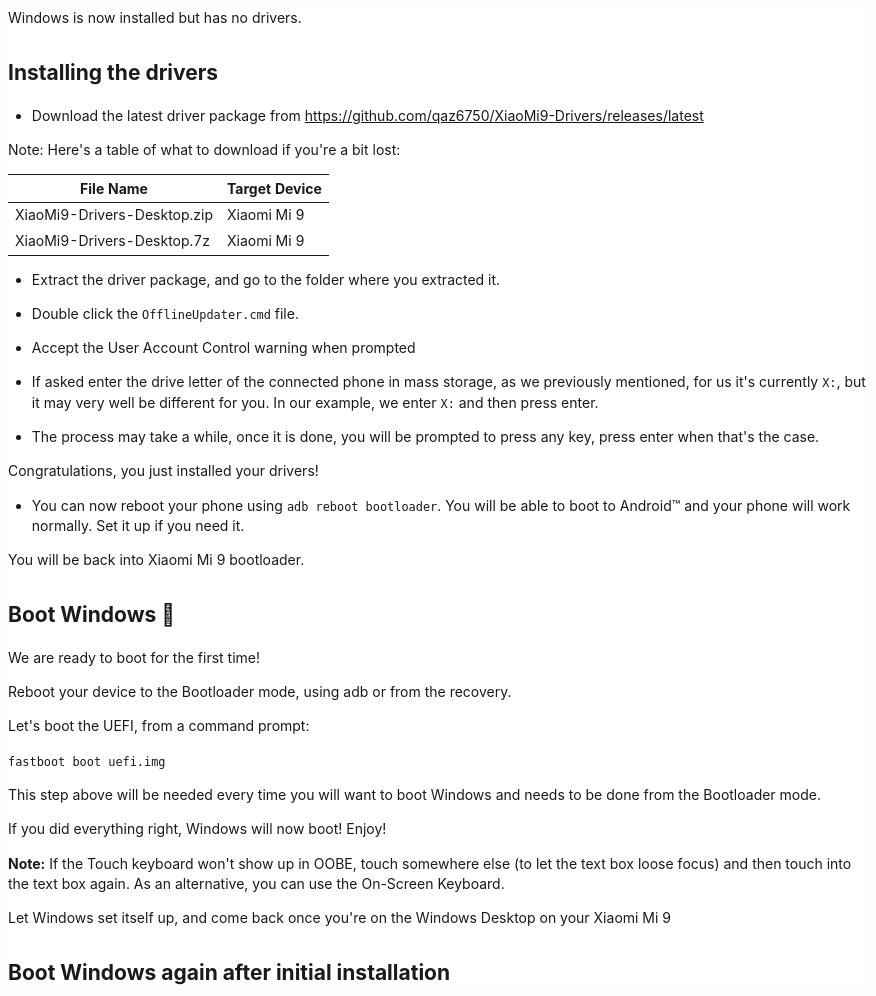 Windows is now installed but has no drivers.

## Installing the drivers

- Download the latest driver package from https://github.com/qaz6750/XiaoMi9-Drivers/releases/latest

Note: Here's a table of what to download if you're a bit lost:

| File Name                                       | Target Device         |
|-------------------------------------------------|-----------------------|
| XiaoMi9-Drivers-Desktop.zip                     | Xiaomi Mi 9           |
| XiaoMi9-Drivers-Desktop.7z                      | Xiaomi Mi 9           |

- Extract the driver package, and go to the folder where you extracted it.

- Double click the ```OfflineUpdater.cmd``` file.

- Accept the User Account Control warning when prompted

- If asked enter the drive letter of the connected phone in mass storage, as we previously mentioned, for us it's currently ```X:```, but it may very well be different for you. In our example, we enter ```X:``` and then press enter.

- The process may take a while, once it is done, you will be prompted to press any key, press enter when that's the case.

Congratulations, you just installed your drivers!

- You can now reboot your phone using ```adb reboot bootloader```. You will be able to boot to Android™ and your phone will work normally. Set it up if you need it.

You will be back into Xiaomi Mi 9 bootloader.

## Boot Windows 🚀

We are ready to boot for the first time!

Reboot your device to the Bootloader mode, using adb or from the recovery.

Let's boot the UEFI, from a command prompt:

```batch
fastboot boot uefi.img
```

This step above will be needed every time you will want to boot Windows and needs to be done from the Bootloader mode.

If you did everything right, Windows will now boot! Enjoy!

**Note:** If the Touch keyboard won't show up in OOBE, touch somewhere else (to let the text box loose focus) and then touch into the text box again. As an alternative, you can use the On-Screen Keyboard.

Let Windows set itself up, and come back once you're on the Windows Desktop on your Xiaomi Mi 9

## Boot Windows again after initial installation

